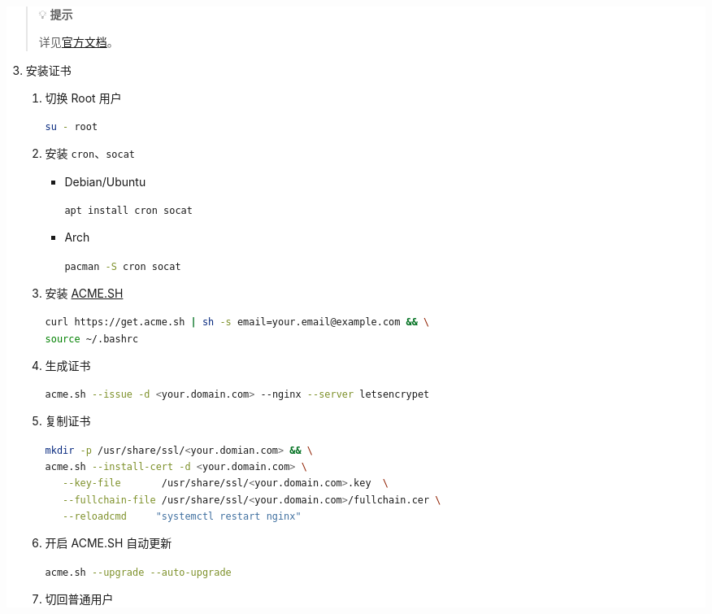    > 💡 **提示**
   >
   > 详见[官方文档](https://nginx.org/en/docs/http/converting_rewrite_rules.html "Converting rewrite rules")。

3. 安装证书

   1. 切换 Root 用户

      ```sh
      su - root
      ```

   2. 安装 `cron`、`socat`

      - Debian/Ubuntu

        ```sh
        apt install cron socat
        ```

      - Arch

        ```sh
        pacman -S cron socat
        ```

   3. 安装 [ACME.SH](https://github.com/acmesh-official/acme.sh "acmesh-official/acme.sh: A pure Unix shell script implementing ACME client protocol")

      ```sh
      curl https://get.acme.sh | sh -s email=your.email@example.com && \
      source ~/.bashrc
      ```

   4. 生成证书

      ```sh
      acme.sh --issue -d <your.domain.com> --nginx --server letsencrypet
      ```

   5. 复制证书

      ```sh
      mkdir -p /usr/share/ssl/<your.domian.com> && \
      acme.sh --install-cert -d <your.domain.com> \
         --key-file       /usr/share/ssl/<your.domain.com>.key  \
         --fullchain-file /usr/share/ssl/<your.domain.com>/fullchain.cer \
         --reloadcmd     "systemctl restart nginx"
      ```

   6. 开启 ACME.SH 自动更新

      ```sh
      acme.sh --upgrade --auto-upgrade
      ```

   7. 切回普通用户
